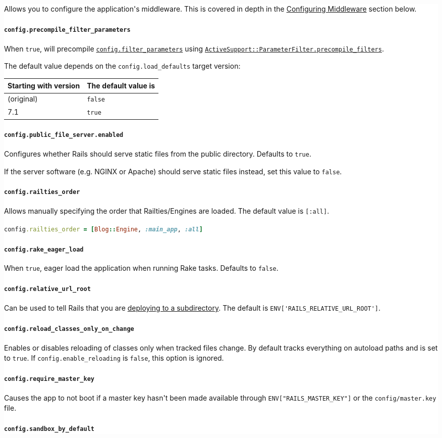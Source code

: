 Allows you to configure the application's middleware. This is covered in depth in the [Configuring Middleware](#configuring-middleware) section below.

#### `config.precompile_filter_parameters`

When `true`, will precompile [`config.filter_parameters`](#config-filter-parameters)
using [`ActiveSupport::ParameterFilter.precompile_filters`][].

The default value depends on the `config.load_defaults` target version:

| Starting with version | The default value is |
| --------------------- | -------------------- |
| (original)            | `false`              |
| 7.1                   | `true`               |

[`ActiveSupport::ParameterFilter.precompile_filters`]: https://api.rubyonrails.org/classes/ActiveSupport/ParameterFilter.html#method-c-precompile_filters

#### `config.public_file_server.enabled`

Configures whether Rails should serve static files from the public directory.
Defaults to `true`.

If the server software (e.g. NGINX or Apache) should serve static files instead,
set this value to `false`.

#### `config.railties_order`

Allows manually specifying the order that Railties/Engines are loaded. The
default value is `[:all]`.

```ruby
config.railties_order = [Blog::Engine, :main_app, :all]
```

#### `config.rake_eager_load`

When `true`, eager load the application when running Rake tasks. Defaults to `false`.

#### `config.relative_url_root`

Can be used to tell Rails that you are [deploying to a subdirectory](
configuring.html#deploy-to-a-subdirectory-relative-url-root). The default
is `ENV['RAILS_RELATIVE_URL_ROOT']`.

#### `config.reload_classes_only_on_change`

Enables or disables reloading of classes only when tracked files change. By default tracks everything on autoload paths and is set to `true`. If `config.enable_reloading` is `false`, this option is ignored.

#### `config.require_master_key`

Causes the app to not boot if a master key hasn't been made available through `ENV["RAILS_MASTER_KEY"]` or the `config/master.key` file.

#### `config.sandbox_by_default`


[`config.load_defaults`]: https://api.rubyonrails.org/classes/Rails/Application/Configuration.html#method-i-load_defaults
[`Server-Timing`]: https://developer.mozilla.org/en-US/docs/Web/HTTP/Headers/Server-Timing
[ActiveModel::Error#full_message]: https://api.rubyonrails.org/classes/ActiveModel/Error.html#method-i-full_message
[redirect_to]: https://api.rubyonrails.org/classes/ActionController/Redirecting.html#method-i-redirect_to
[params_wrapper]: https://api.rubyonrails.org/classes/ActionController/ParamsWrapper.html
[`ActionDispatch::DebugExceptions`]: https://api.rubyonrails.org/classes/ActionDispatch/DebugExceptions.html
[`ActiveSupport::MessageEncryptor`]: https://api.rubyonrails.org/classes/ActiveSupport/MessageEncryptor.html
[`ActiveSupport::MessageVerifier`]: https://api.rubyonrails.org/classes/ActiveSupport/MessageVerifier.html
[`message_serializer_fallback.active_support`]: active_support_instrumentation.html#message-serializer-fallback-active-support
[deprecation_behavior]: https://api.rubyonrails.org/classes/ActiveSupport/Deprecation/Behavior.html#method-i-behavior-3D